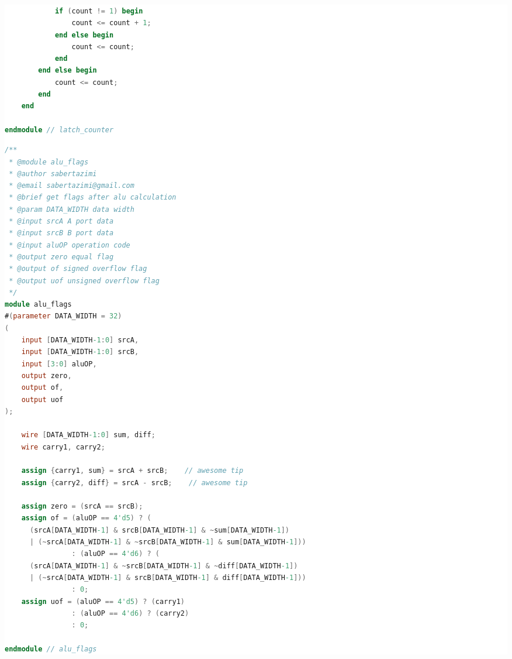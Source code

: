 ```verilog
            if (count != 1) begin
                count <= count + 1;
            end else begin
                count <= count;
            end
        end else begin
            count <= count;
        end
    end

endmodule // latch_counter
```

```verilog
/**
 * @module alu_flags
 * @author sabertazimi
 * @email sabertazimi@gmail.com
 * @brief get flags after alu calculation
 * @param DATA_WIDTH data width
 * @input srcA A port data
 * @input srcB B port data
 * @input aluOP operation code
 * @output zero equal flag
 * @output of signed overflow flag
 * @output uof unsigned overflow flag
 */
module alu_flags
#(parameter DATA_WIDTH = 32)
(
    input [DATA_WIDTH-1:0] srcA,
    input [DATA_WIDTH-1:0] srcB,
    input [3:0] aluOP,
    output zero,
    output of,
    output uof
);

    wire [DATA_WIDTH-1:0] sum, diff;
    wire carry1, carry2;

    assign {carry1, sum} = srcA + srcB;    // awesome tip
    assign {carry2, diff} = srcA - srcB;    // awesome tip

    assign zero = (srcA == srcB);
    assign of = (aluOP == 4'd5) ? (
      (srcA[DATA_WIDTH-1] & srcB[DATA_WIDTH-1] & ~sum[DATA_WIDTH-1])
      | (~srcA[DATA_WIDTH-1] & ~srcB[DATA_WIDTH-1] & sum[DATA_WIDTH-1]))
                : (aluOP == 4'd6) ? (
      (srcA[DATA_WIDTH-1] & ~srcB[DATA_WIDTH-1] & ~diff[DATA_WIDTH-1])
      | (~srcA[DATA_WIDTH-1] & srcB[DATA_WIDTH-1] & diff[DATA_WIDTH-1]))
                : 0;
    assign uof = (aluOP == 4'd5) ? (carry1)
                : (aluOP == 4'd6) ? (carry2)
                : 0;

endmodule // alu_flags
```
